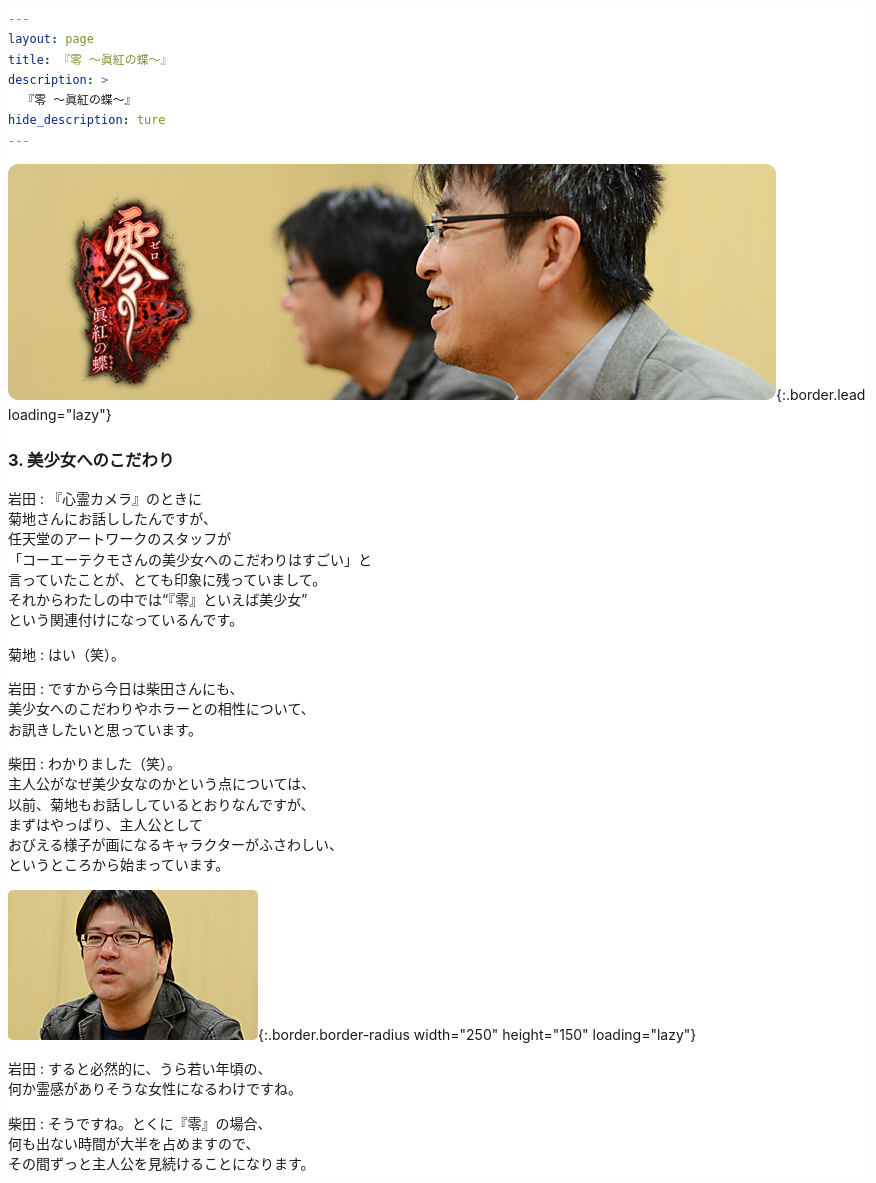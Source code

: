 ```yaml
---
layout: page
title: 『零 〜眞紅の蝶〜』
description: >
  『零 〜眞紅の蝶〜』
hide_description: ture
---
```


![](/others/interviews/jp/wii/sl2j/vol1/img/mainvisual3.jpg){:.border.lead loading="lazy"}

### 3. 美少女へのこだわり

岩田
: 『心霊カメラ』のときに<br>菊地さんにお話ししたんですが、<br>任天堂のアートワークのスタッフが<br>「コーエーテクモさんの美少女へのこだわりはすごい」と<br>言っていたことが、とても印象に残っていまして。<br>それからわたしの中では“『零』といえば美少女”<br>という関連付けになっているんです。

菊地
: はい（笑）。

岩田
: ですから今日は柴田さんにも、<br>美少女へのこだわりやホラーとの相性について、<br>お訊きしたいと思っています。

柴田
: わかりました（笑）。<br>主人公がなぜ美少女なのかという点については、<br>以前、菊地もお話ししているとおりなんですが、<br>まずはやっぱり、主人公として<br>おびえる様子が画になるキャラクターがふさわしい、<br>というところから始まっています。

![](/others/interviews/jp/wii/sl2j/vol1/img/photo7.jpg){:.border.border-radius width="250" height="150" loading="lazy"}

岩田
: すると必然的に、うら若い年頃の、<br>何か霊感がありそうな女性になるわけですね。

柴田
: そうですね。とくに『零』の場合、<br>何も出ない時間が大半を占めますので、<br>その間ずっと主人公を見続けることになります。
